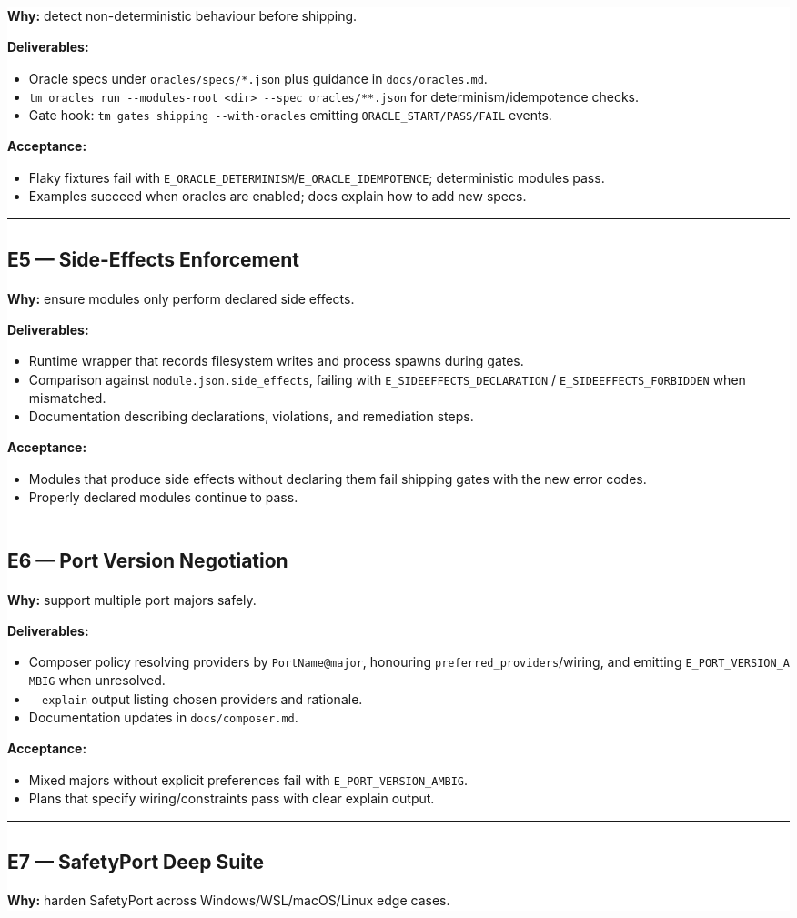 **Why:** detect non-deterministic behaviour before shipping.

**Deliverables:**

- Oracle specs under `oracles/specs/*.json` plus guidance in `docs/oracles.md`.
- `tm oracles run --modules-root <dir> --spec oracles/**.json` for determinism/idempotence checks.
- Gate hook: `tm gates shipping --with-oracles` emitting `ORACLE_START/PASS/FAIL` events.

**Acceptance:**

- Flaky fixtures fail with `E_ORACLE_DETERMINISM`/`E_ORACLE_IDEMPOTENCE`; deterministic modules pass.
- Examples succeed when oracles are enabled; docs explain how to add new specs.

---

## E5 — Side-Effects Enforcement

**Why:** ensure modules only perform declared side effects.

**Deliverables:**

- Runtime wrapper that records filesystem writes and process spawns during gates.
- Comparison against `module.json.side_effects`, failing with `E_SIDEEFFECTS_DECLARATION` / `E_SIDEEFFECTS_FORBIDDEN` when mismatched.
- Documentation describing declarations, violations, and remediation steps.

**Acceptance:**

- Modules that produce side effects without declaring them fail shipping gates with the new error codes.
- Properly declared modules continue to pass.

---

## E6 — Port Version Negotiation

**Why:** support multiple port majors safely.

**Deliverables:**

- Composer policy resolving providers by `PortName@major`, honouring `preferred_providers`/wiring, and emitting `E_PORT_VERSION_AMBIG` when unresolved.
- `--explain` output listing chosen providers and rationale.
- Documentation updates in `docs/composer.md`.

**Acceptance:**

- Mixed majors without explicit preferences fail with `E_PORT_VERSION_AMBIG`.
- Plans that specify wiring/constraints pass with clear explain output.

---

## E7 — SafetyPort Deep Suite

**Why:** harden SafetyPort across Windows/WSL/macOS/Linux edge cases.
